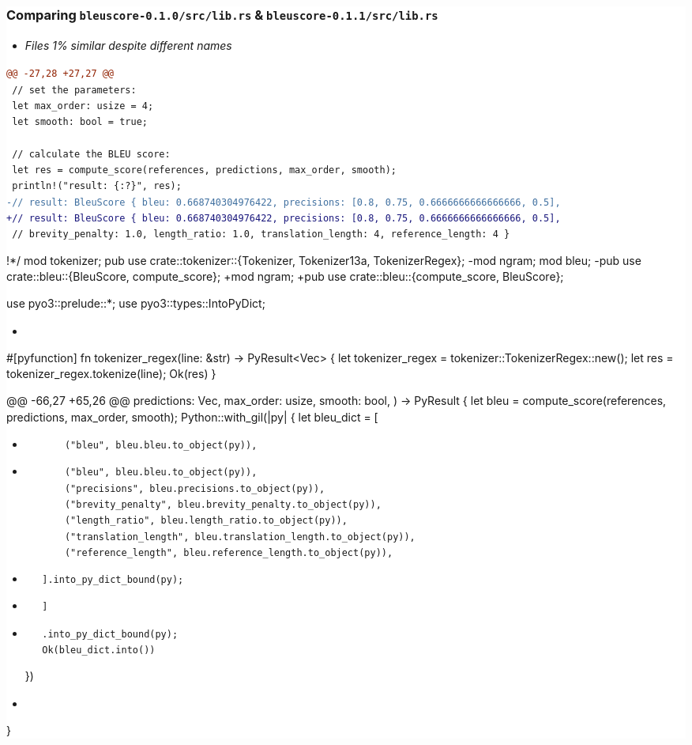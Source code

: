 
### Comparing `bleuscore-0.1.0/src/lib.rs` & `bleuscore-0.1.1/src/lib.rs`

 * *Files 1% similar despite different names*

```diff
@@ -27,28 +27,27 @@
 // set the parameters:
 let max_order: usize = 4;
 let smooth: bool = true;
 
 // calculate the BLEU score:
 let res = compute_score(references, predictions, max_order, smooth);
 println!("result: {:?}", res);
-// result: BleuScore { bleu: 0.668740304976422, precisions: [0.8, 0.75, 0.6666666666666666, 0.5], 
+// result: BleuScore { bleu: 0.668740304976422, precisions: [0.8, 0.75, 0.6666666666666666, 0.5],
 // brevity_penalty: 1.0, length_ratio: 1.0, translation_length: 4, reference_length: 4 }
 ```
 !*/
 mod tokenizer;
 pub use crate::tokenizer::{Tokenizer, Tokenizer13a, TokenizerRegex};
-mod ngram;
 mod bleu;
-pub use crate::bleu::{BleuScore, compute_score};
+mod ngram;
+pub use crate::bleu::{compute_score, BleuScore};
 
 use pyo3::prelude::*;
 use pyo3::types::IntoPyDict;
 
-
 #[pyfunction]
 fn tokenizer_regex(line: &str) -> PyResult<Vec<String>> {
     let tokenizer_regex = tokenizer::TokenizerRegex::new();
     let res = tokenizer_regex.tokenize(line);
     Ok(res)
 }
 
@@ -66,27 +65,26 @@
     predictions: Vec<String>,
     max_order: usize,
     smooth: bool,
 ) -> PyResult<PyObject> {
     let bleu = compute_score(references, predictions, max_order, smooth);
     Python::with_gil(|py| {
         let bleu_dict = [
-            ("bleu", bleu.bleu.to_object(py)), 
+            ("bleu", bleu.bleu.to_object(py)),
             ("precisions", bleu.precisions.to_object(py)),
             ("brevity_penalty", bleu.brevity_penalty.to_object(py)),
             ("length_ratio", bleu.length_ratio.to_object(py)),
             ("translation_length", bleu.translation_length.to_object(py)),
             ("reference_length", bleu.reference_length.to_object(py)),
-        ].into_py_dict_bound(py);
+        ]
+        .into_py_dict_bound(py);
         Ok(bleu_dict.into())
     })
-
 }
 